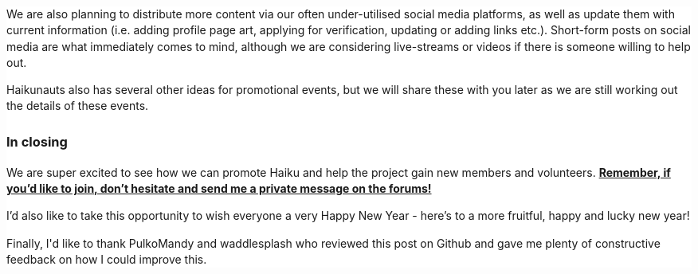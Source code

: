 We are also planning to distribute more content via our often under-utilised social media platforms, as well as update them with current information (i.e. adding profile page art, applying for verification, updating or adding links etc.). Short-form posts on social media are what immediately comes to mind, although we are considering live-streams or videos if there is someone willing to help out.

Haikunauts also has several other ideas for promotional events, but we will share these with you later as we are still working out the details of these events.

### In closing
We are super excited to see how we can promote Haiku and help the project gain new members and volunteers. **[Remember, if you’d like to join, don’t hesitate and send me a private message on the forums!](https://discuss.haiku-os.org/u/jt15s)**

I’d also like to take this opportunity to wish everyone a very Happy New Year - here’s to a more fruitful, happy and lucky new year!

Finally, I'd like to thank PulkoMandy and waddlesplash who reviewed this post on Github and gave me plenty of constructive feedback on how I could improve this.
